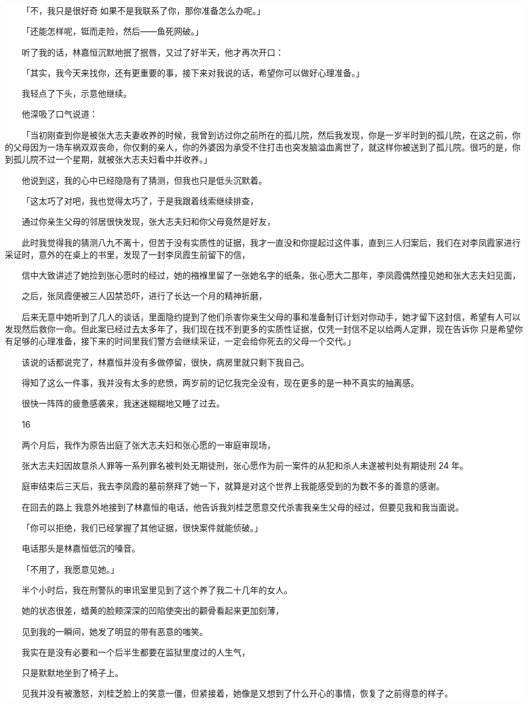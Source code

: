 &emsp;&emsp;「不，我只是很好奇 如果不是我联系了你，那你准备怎么办呢。」  
  
&emsp;&emsp;「还能怎样呢，铤而走险，然后——鱼死网破。」  
  
&emsp;&emsp;听了我的话，林嘉恒沉默地抿了抿唇，又过了好半天，他才再次开口：  
  
&emsp;&emsp;「其实，我今天来找你，还有更重要的事，接下来对我说的话，希望你可以做好心理准备。」  
  
&emsp;&emsp;我轻点了下头，示意他继续。  
  
&emsp;&emsp;他深吸了口气说道：  
  
&emsp;&emsp;「当初刚查到你是被张大志夫妻收养的时候，我曾到访过你之前所在的孤儿院，然后我发现，你是一岁半时到的孤儿院，在这之前，你的父母因为一场车祸双双丧命，你仅剩的亲人，你的外婆因为承受不住打击也突发脑溢血离世了，就这样你被送到了孤儿院。很巧的是，你到孤儿院不过一个星期，就被张大志夫妇看中并收养。」  
  
&emsp;&emsp;他说到这，我的心中已经隐隐有了猜测，但我也只是低头沉默着。  
  
&emsp;&emsp;「这太巧了对吧，我也觉得太巧了，于是我跟着线索继续排查，  
  
&emsp;&emsp;通过你亲生父母的邻居很快发现，张大志夫妇和你父母竟然是好友，  
  
&emsp;&emsp;此时我觉得我的猜测八九不离十，但苦于没有实质性的证据，我才一直没和你提起过这件事，直到三人归案后，我们在对李凤霞家进行采证时，意外的在桌上的书里，发现了一封李凤霞生前留下的信，  
  
&emsp;&emsp;信中大致讲述了她捡到张心愿时的经过，她的襁褓里留了一张她名字的纸条，张心愿大二那年，李凤霞偶然撞见她和张大志夫妇见面，  
  
&emsp;&emsp;之后，张凤霞便被三人囚禁恐吓，进行了长达一个月的精神折磨，  
  
&emsp;&emsp;后来无意中她听到了几人的谈话，里面隐约提到了他们杀害你亲生父母的事和准备制订计划对你动手，她才留下这封信，希望有人可以发现然后救你一命。但此案已经过去太多年了，我们现在找不到更多的实质性证据，仅凭一封信不足以给两人定罪，现在告诉你 只是希望你有足够的心理准备，接下来的时间里我们警方会继续采证，一定会给你死去的父母一个交代。」  
  
&emsp;&emsp;该说的话都说完了，林嘉恒并没有多做停留，很快，病房里就只剩下我自己。  
  
&emsp;&emsp;得知了这么一件事，我并没有太多的悲愤，两岁前的记忆我完全没有，现在更多的是一种不真实的抽离感。  
  
&emsp;&emsp;很快一阵阵的疲惫感袭来，我迷迷糊糊地又睡了过去。  
  
&emsp;&emsp;16  
  
&emsp;&emsp;两个月后，我作为原告出庭了张大志夫妇和张心愿的一审庭审现场，  
  
&emsp;&emsp;张大志夫妇因故意杀人罪等一系列罪名被判处无期徒刑，张心愿作为前一案件的从犯和杀人未遂被判处有期徒刑 24 年。  
  
&emsp;&emsp;庭审结束后三天后，我去李凤霞的墓前祭拜了她一下，就算是对这个世界上我能感受到的为数不多的善意的感谢。  
  
&emsp;&emsp;在回去的路上 我意外地接到了林嘉恒的电话，他告诉我刘桂芝愿意交代杀害我亲生父母的经过，但要见我和我当面说。  
  
&emsp;&emsp;「你可以拒绝，我们已经掌握了其他证据，很快案件就能侦破。」  
  
&emsp;&emsp;电话那头是林嘉恒低沉的嗓音。  
  
&emsp;&emsp;「不用了，我愿意见她。」  
  
&emsp;&emsp;半个小时后，我在刑警队的审讯室里见到了这个养了我二十几年的女人。  
  
&emsp;&emsp;她的状态很差，蜡黄的脸颊深深的凹陷使突出的颧骨看起来更加刻薄，  
  
&emsp;&emsp;见到我的一瞬间，她发了明显的带有恶意的嗤笑。  
  
&emsp;&emsp;我实在是没有必要和一个后半生都要在监狱里度过的人生气，  
  
&emsp;&emsp;只是默默地坐到了椅子上。  
  
&emsp;&emsp;见我并没有被激怒，刘桂芝脸上的笑意一僵，但紧接着，她像是又想到了什么开心的事情，恢复了之前得意的样子。  
  